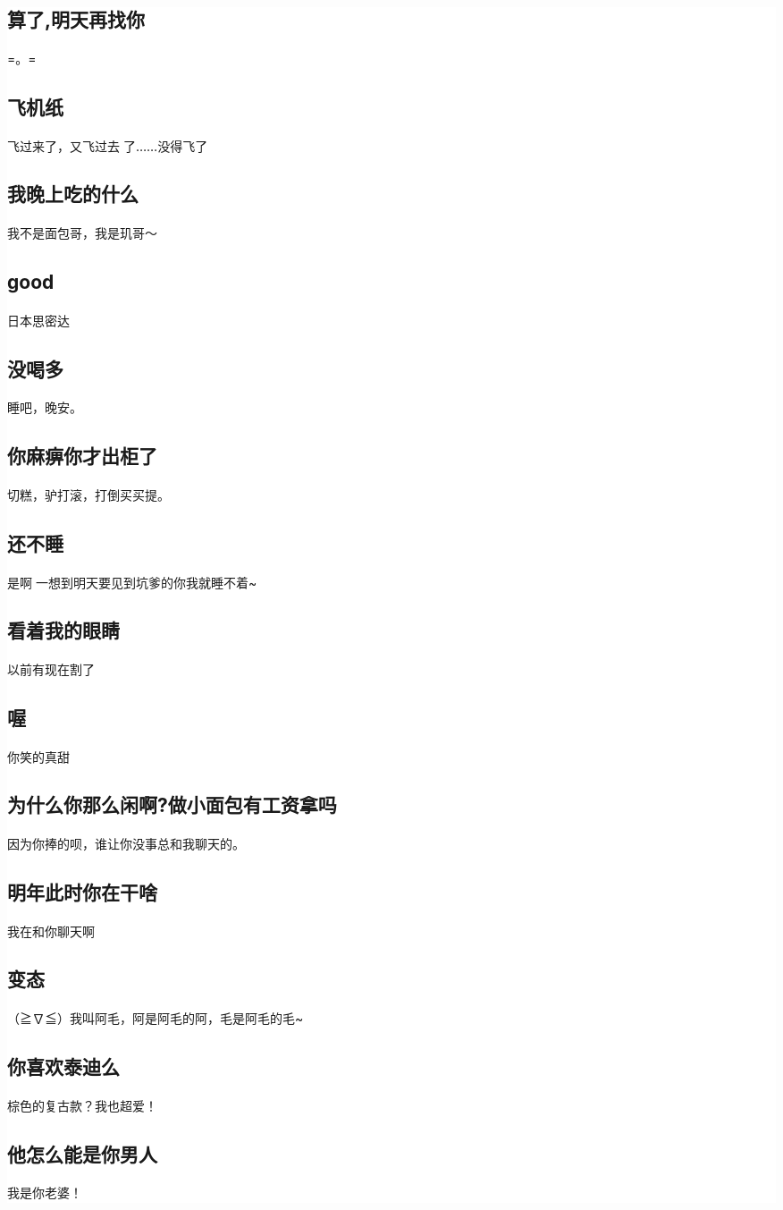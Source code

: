 ## 算了,明天再找你
=。=

## 飞机纸
飞过来了，又飞过去 了……没得飞了

## 我晚上吃的什么
我不是面包哥，我是玑哥〜

## good
日本思密达

## 没喝多
睡吧，晚安。

## 你麻痹你才出柜了
切糕，驴打滚，打倒买买提。

## 还不睡
是啊 一想到明天要见到坑爹的你我就睡不着~

## 看着我的眼睛
以前有现在割了

## 喔
你笑的真甜

## 为什么你那么闲啊?做小面包有工资拿吗
因为你捧的呗，谁让你没事总和我聊天的。

## 明年此时你在干啥
我在和你聊天啊

## 变态
（≧∇≦）我叫阿毛，阿是阿毛的阿，毛是阿毛的毛~

## 你喜欢泰迪么
棕色的复古款？我也超爱！

## 他怎么能是你男人
我是你老婆！
